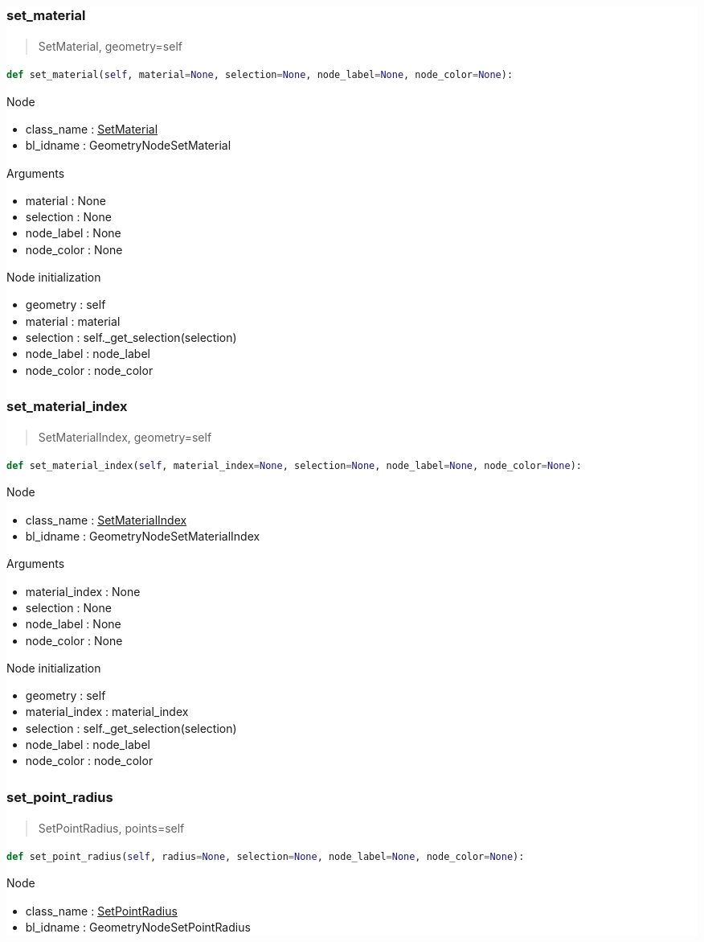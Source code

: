 ### set_material

> SetMaterial, geometry=self

``` python
def set_material(self, material=None, selection=None, node_label=None, node_color=None):
```
Node
 - class_name : [SetMaterial](/docs/GeoNodes_classes/SetMaterial.md)
 - bl_idname : GeometryNodeSetMaterial

Arguments
 - material : None
 - selection : None
 - node_label : None
 - node_color : None

Node initialization
 - geometry : self
 - material : material
 - selection : self._get_selection(selection)
 - node_label : node_label
 - node_color : node_color

### set_material_index

> SetMaterialIndex, geometry=self

``` python
def set_material_index(self, material_index=None, selection=None, node_label=None, node_color=None):
```
Node
 - class_name : [SetMaterialIndex](/docs/GeoNodes_classes/SetMaterialIndex.md)
 - bl_idname : GeometryNodeSetMaterialIndex

Arguments
 - material_index : None
 - selection : None
 - node_label : None
 - node_color : None

Node initialization
 - geometry : self
 - material_index : material_index
 - selection : self._get_selection(selection)
 - node_label : node_label
 - node_color : node_color

### set_point_radius

> SetPointRadius, points=self

``` python
def set_point_radius(self, radius=None, selection=None, node_label=None, node_color=None):
```
Node
 - class_name : [SetPointRadius](/docs/GeoNodes_classes/SetPointRadius.md)
 - bl_idname : GeometryNodeSetPointRadius
